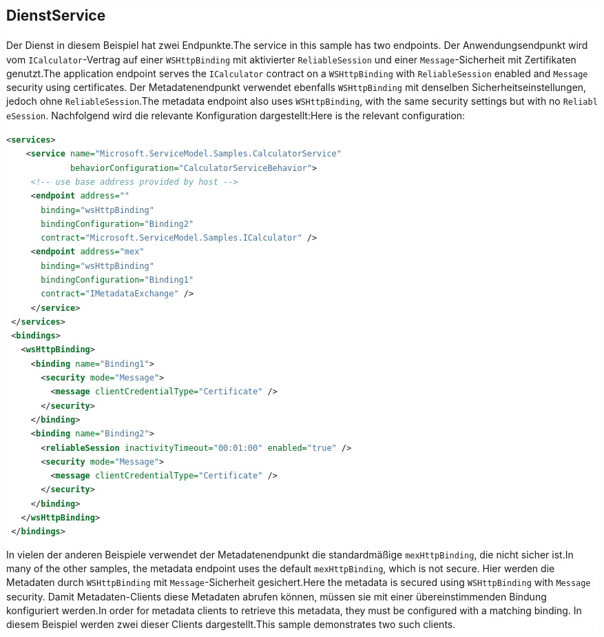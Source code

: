 ## <a name="service"></a><span data-ttu-id="0ffec-111">Dienst</span><span class="sxs-lookup"><span data-stu-id="0ffec-111">Service</span></span>  
 <span data-ttu-id="0ffec-112">Der Dienst in diesem Beispiel hat zwei Endpunkte.</span><span class="sxs-lookup"><span data-stu-id="0ffec-112">The service in this sample has two endpoints.</span></span> <span data-ttu-id="0ffec-113">Der Anwendungsendpunkt wird vom `ICalculator`-Vertrag auf einer `WSHttpBinding` mit aktivierter `ReliableSession` und einer `Message`-Sicherheit mit Zertifikaten genutzt.</span><span class="sxs-lookup"><span data-stu-id="0ffec-113">The application endpoint serves the `ICalculator` contract on a `WSHttpBinding` with `ReliableSession` enabled and `Message` security using certificates.</span></span> <span data-ttu-id="0ffec-114">Der Metadatenendpunkt verwendet ebenfalls `WSHttpBinding` mit denselben Sicherheitseinstellungen, jedoch ohne `ReliableSession`.</span><span class="sxs-lookup"><span data-stu-id="0ffec-114">The metadata endpoint also uses `WSHttpBinding`, with the same security settings but with no `ReliableSession`.</span></span> <span data-ttu-id="0ffec-115">Nachfolgend wird die relevante Konfiguration dargestellt:</span><span class="sxs-lookup"><span data-stu-id="0ffec-115">Here is the relevant configuration:</span></span>  
  
```xml  
<services>
    <service name="Microsoft.ServiceModel.Samples.CalculatorService"  
             behaviorConfiguration="CalculatorServiceBehavior">  
     <!-- use base address provided by host -->  
     <endpoint address=""  
       binding="wsHttpBinding"  
       bindingConfiguration="Binding2"  
       contract="Microsoft.ServiceModel.Samples.ICalculator" />  
     <endpoint address="mex"  
       binding="wsHttpBinding"  
       bindingConfiguration="Binding1"  
       contract="IMetadataExchange" />  
     </service>  
 </services>  
 <bindings>  
   <wsHttpBinding>  
     <binding name="Binding1">  
       <security mode="Message">  
         <message clientCredentialType="Certificate" />  
       </security>  
     </binding>  
     <binding name="Binding2">  
       <reliableSession inactivityTimeout="00:01:00" enabled="true" />  
       <security mode="Message">  
         <message clientCredentialType="Certificate" />  
       </security>  
     </binding>  
   </wsHttpBinding>  
 </bindings>  
```  
  
 <span data-ttu-id="0ffec-116">In vielen der anderen Beispiele verwendet der Metadatenendpunkt die standardmäßige `mexHttpBinding`, die nicht sicher ist.</span><span class="sxs-lookup"><span data-stu-id="0ffec-116">In many of the other samples, the metadata endpoint uses the default `mexHttpBinding`, which is not secure.</span></span> <span data-ttu-id="0ffec-117">Hier werden die Metadaten durch `WSHttpBinding` mit `Message`-Sicherheit gesichert.</span><span class="sxs-lookup"><span data-stu-id="0ffec-117">Here the metadata is secured using `WSHttpBinding` with `Message` security.</span></span> <span data-ttu-id="0ffec-118">Damit Metadaten-Clients diese Metadaten abrufen können, müssen sie mit einer übereinstimmenden Bindung konfiguriert werden.</span><span class="sxs-lookup"><span data-stu-id="0ffec-118">In order for metadata clients to retrieve this metadata, they must be configured with a matching binding.</span></span> <span data-ttu-id="0ffec-119">In diesem Beispiel werden zwei dieser Clients dargestellt.</span><span class="sxs-lookup"><span data-stu-id="0ffec-119">This sample demonstrates two such clients.</span></span>  
  